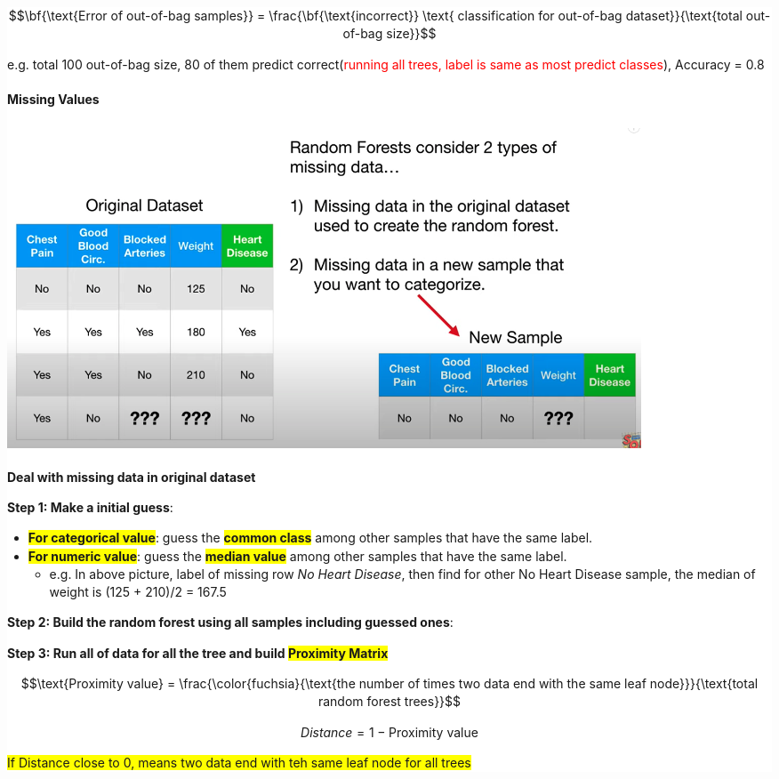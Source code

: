 $$\bf{\text{Error of out-of-bag samples}} = \frac{\bf{\text{incorrect}} \text{  classification for out-of-bag dataset}}{\text{total out-of-bag size}}$$

e.g. total 100 out-of-bag size, 80 of them predict correct(<span style="color:red">running all trees, label is same as most predict classes</span>), Accuracy = 0.8

#### Missing Values

![](/img/post/ML/rt2.png)


**Deal with missing data in original dataset**

**Step 1: Make a initial guess**: 

- <span style="background-color:#FFFF00">**For categorical value**</span>:  guess the <span style="background-color:#FFFF00">**common class**</span> among other samples that have the same label.  
- <span style="background-color:#FFFF00">**For numeric value**</span>:  guess the <span style="background-color:#FFFF00">**median value**</span> among other samples that have the same label. 
  - e.g. In above picture, label of missing row  *No Heart Disease*, then find for other No Heart Disease sample, the median of weight is (125 + 210)/2 = 167.5

**Step 2: Build the random forest using all samples including guessed ones**: 


**Step 3: Run all of data for all the tree and build <span style="background-color:#FFFF00">Proximity Matrix</span>**


$$\text{Proximity value} = \frac{\color{fuchsia}{\text{the number of times two data end with the same leaf node}}}{\text{total random forest trees}}$$

$$Distance = 1-  \text{Proximity value}$$

<span style="background-color:#FFFF00">If Distance close to 0, means two data end with teh same leaf node for all trees </span>
